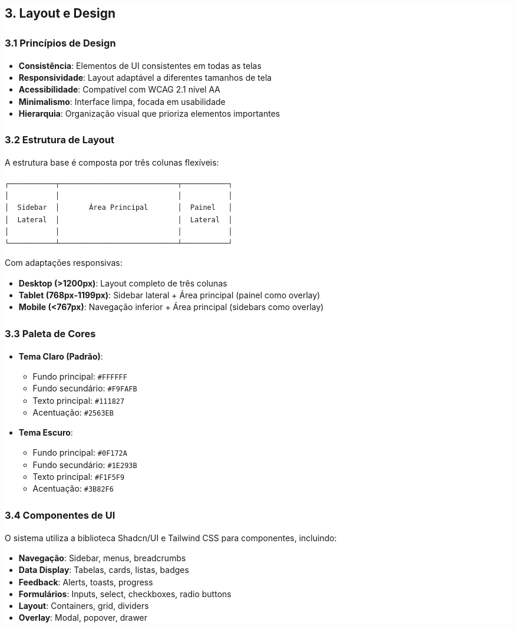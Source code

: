 ## 3. Layout e Design

### 3.1 Princípios de Design

- **Consistência**: Elementos de UI consistentes em todas as telas
- **Responsividade**: Layout adaptável a diferentes tamanhos de tela
- **Acessibilidade**: Compatível com WCAG 2.1 nível AA
- **Minimalismo**: Interface limpa, focada em usabilidade
- **Hierarquia**: Organização visual que prioriza elementos importantes

### 3.2 Estrutura de Layout

A estrutura base é composta por três colunas flexíveis:

```
┌───────────┬────────────────────────────┬───────────┐
│           │                            │           │
│  Sidebar  │       Área Principal       │  Painel   │
│  Lateral  │                            │  Lateral  │
│           │                            │           │
└───────────┴────────────────────────────┴───────────┘
```

Com adaptações responsivas:
- **Desktop (>1200px)**: Layout completo de três colunas
- **Tablet (768px-1199px)**: Sidebar lateral + Área principal (painel como overlay)
- **Mobile (<767px)**: Navegação inferior + Área principal (sidebars como overlay)

### 3.3 Paleta de Cores

- **Tema Claro (Padrão)**:
  - Fundo principal: `#FFFFFF`
  - Fundo secundário: `#F9FAFB`
  - Texto principal: `#111827`
  - Acentuação: `#2563EB`

- **Tema Escuro**:
  - Fundo principal: `#0F172A`
  - Fundo secundário: `#1E293B`
  - Texto principal: `#F1F5F9`
  - Acentuação: `#3B82F6`

### 3.4 Componentes de UI

O sistema utiliza a biblioteca Shadcn/UI e Tailwind CSS para componentes, incluindo:

- **Navegação**: Sidebar, menus, breadcrumbs
- **Data Display**: Tabelas, cards, listas, badges
- **Feedback**: Alerts, toasts, progress
- **Formulários**: Inputs, select, checkboxes, radio buttons
- **Layout**: Containers, grid, dividers
- **Overlay**: Modal, popover, drawer
